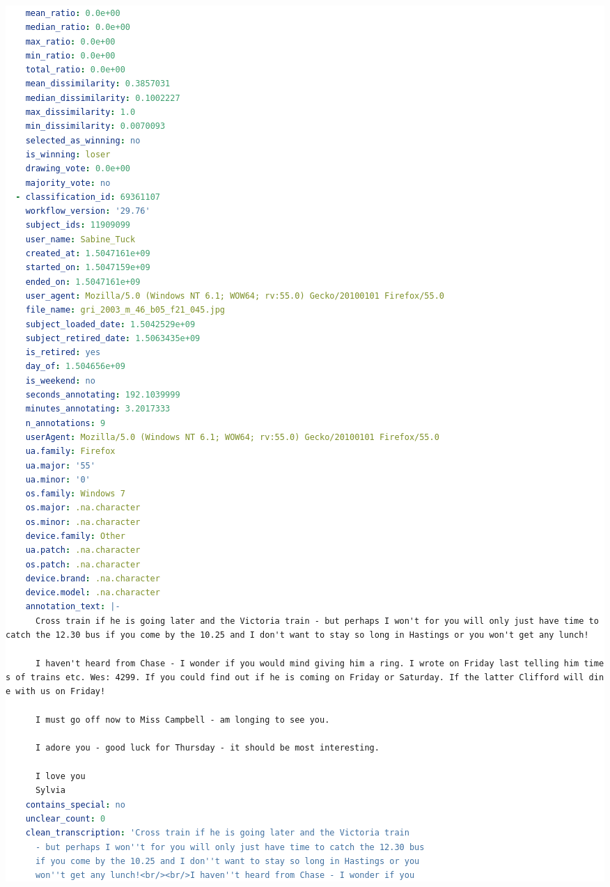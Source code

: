 ```yaml
    mean_ratio: 0.0e+00
    median_ratio: 0.0e+00
    max_ratio: 0.0e+00
    min_ratio: 0.0e+00
    total_ratio: 0.0e+00
    mean_dissimilarity: 0.3857031
    median_dissimilarity: 0.1002227
    max_dissimilarity: 1.0
    min_dissimilarity: 0.0070093
    selected_as_winning: no
    is_winning: loser
    drawing_vote: 0.0e+00
    majority_vote: no
  - classification_id: 69361107
    workflow_version: '29.76'
    subject_ids: 11909099
    user_name: Sabine_Tuck
    created_at: 1.5047161e+09
    started_on: 1.5047159e+09
    ended_on: 1.5047161e+09
    user_agent: Mozilla/5.0 (Windows NT 6.1; WOW64; rv:55.0) Gecko/20100101 Firefox/55.0
    file_name: gri_2003_m_46_b05_f21_045.jpg
    subject_loaded_date: 1.5042529e+09
    subject_retired_date: 1.5063435e+09
    is_retired: yes
    day_of: 1.504656e+09
    is_weekend: no
    seconds_annotating: 192.1039999
    minutes_annotating: 3.2017333
    n_annotations: 9
    userAgent: Mozilla/5.0 (Windows NT 6.1; WOW64; rv:55.0) Gecko/20100101 Firefox/55.0
    ua.family: Firefox
    ua.major: '55'
    ua.minor: '0'
    os.family: Windows 7
    os.major: .na.character
    os.minor: .na.character
    device.family: Other
    ua.patch: .na.character
    os.patch: .na.character
    device.brand: .na.character
    device.model: .na.character
    annotation_text: |-
      Cross train if he is going later and the Victoria train - but perhaps I won't for you will only just have time to catch the 12.30 bus if you come by the 10.25 and I don't want to stay so long in Hastings or you won't get any lunch!

      I haven't heard from Chase - I wonder if you would mind giving him a ring. I wrote on Friday last telling him times of trains etc. Wes: 4299. If you could find out if he is coming on Friday or Saturday. If the latter Clifford will dine with us on Friday!

      I must go off now to Miss Campbell - am longing to see you.

      I adore you - good luck for Thursday - it should be most interesting.

      I love you
      Sylvia
    contains_special: no
    unclear_count: 0
    clean_transcription: 'Cross train if he is going later and the Victoria train
      - but perhaps I won''t for you will only just have time to catch the 12.30 bus
      if you come by the 10.25 and I don''t want to stay so long in Hastings or you
      won''t get any lunch!<br/><br/>I haven''t heard from Chase - I wonder if you
```
